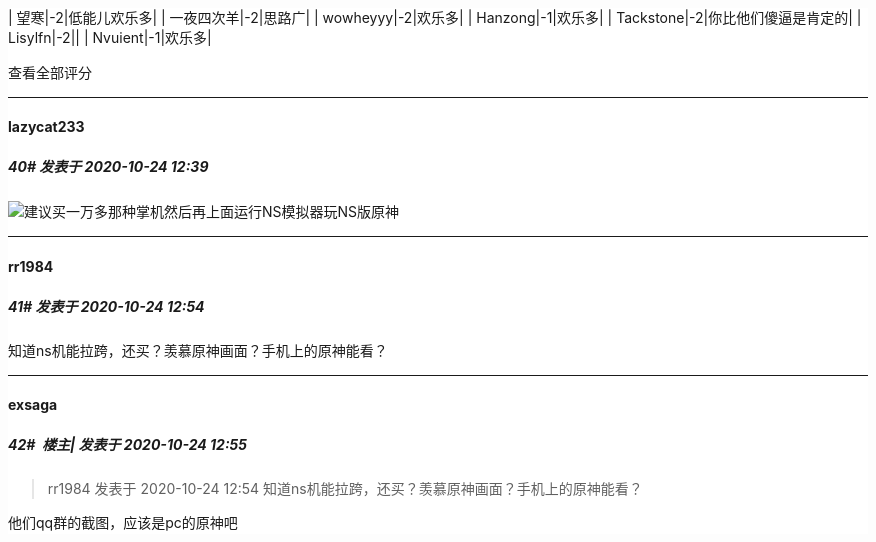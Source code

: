 | 望寒|-2|低能儿欢乐多|
| 一夜四次羊|-2|思路广|
| wowheyyy|-2|欢乐多|
| Hanzong|-1|欢乐多|
| Tackstone|-2|你比他们傻逼是肯定的|
| Lisylfn|-2||
| Nvuient|-1|欢乐多|



查看全部评分






*****

####  lazycat233  
##### 40#       发表于 2020-10-24 12:39



<img src="https://static.saraba1st.com/image/smiley/face2017/067.png" referrerpolicy="no-referrer">建议买一万多那种掌机然后再上面运行NS模拟器玩NS版原神







*****

####  rr1984  
##### 41#       发表于 2020-10-24 12:54




知道ns机能拉跨，还买？羡慕原神画面？手机上的原神能看？







*****

####  exsaga  
##### 42#         楼主| 发表于 2020-10-24 12:55



<blockquote>rr1984 发表于 2020-10-24 12:54
知道ns机能拉跨，还买？羡慕原神画面？手机上的原神能看？</blockquote>
他们qq群的截图，应该是pc的原神吧


